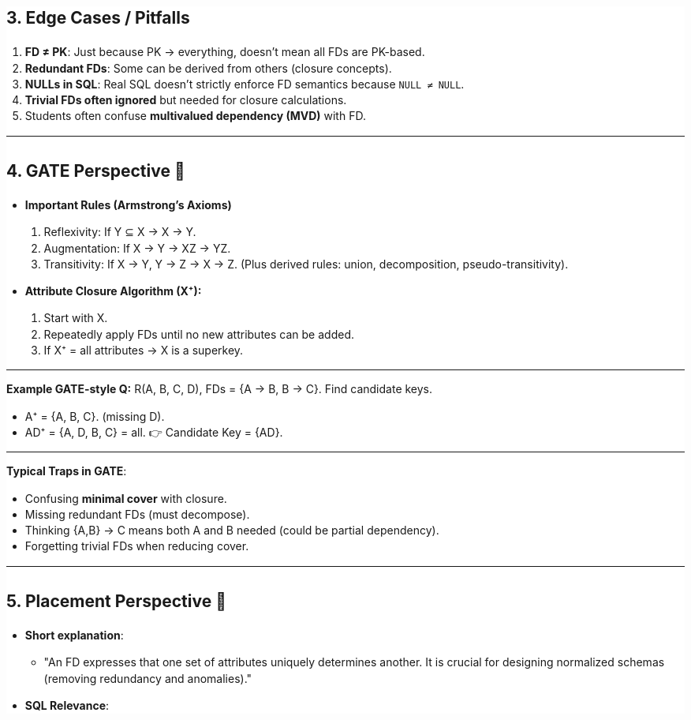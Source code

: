 
## 3. Edge Cases / Pitfalls

1. **FD ≠ PK**: Just because PK → everything, doesn’t mean all FDs are PK-based.
2. **Redundant FDs**: Some can be derived from others (closure concepts).
3. **NULLs in SQL**: Real SQL doesn’t strictly enforce FD semantics because `NULL ≠ NULL`.
4. **Trivial FDs often ignored** but needed for closure calculations.
5. Students often confuse **multivalued dependency (MVD)** with FD.

---

## 4. GATE Perspective 🎯

* **Important Rules (Armstrong’s Axioms)**

  1. Reflexivity: If Y ⊆ X → X → Y.
  2. Augmentation: If X → Y → XZ → YZ.
  3. Transitivity: If X → Y, Y → Z → X → Z.
     (Plus derived rules: union, decomposition, pseudo-transitivity).

* **Attribute Closure Algorithm (X⁺):**

  1. Start with X.
  2. Repeatedly apply FDs until no new attributes can be added.
  3. If X⁺ = all attributes → X is a superkey.

---

**Example GATE-style Q:**
R(A, B, C, D), FDs = {A → B, B → C}.
Find candidate keys.

* A⁺ = {A, B, C}. (missing D).
* AD⁺ = {A, D, B, C} = all.
  👉 Candidate Key = {AD}.

---

**Typical Traps in GATE**:

* Confusing **minimal cover** with closure.
* Missing redundant FDs (must decompose).
* Thinking {A,B} → C means both A and B needed (could be partial dependency).
* Forgetting trivial FDs when reducing cover.

---

## 5. Placement Perspective 💼

* **Short explanation**:

  * "An FD expresses that one set of attributes uniquely determines another. It is crucial for designing normalized schemas (removing redundancy and anomalies)."

* **SQL Relevance**:
